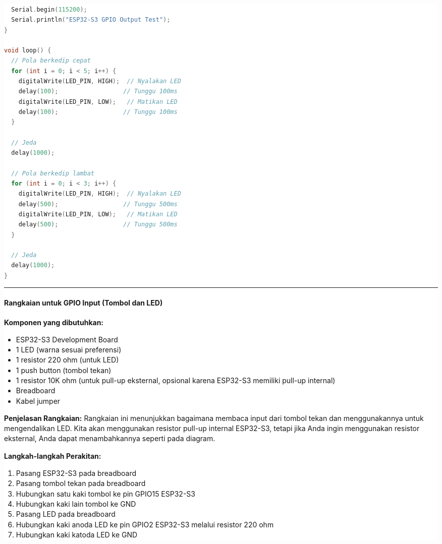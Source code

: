 ```cpp
  Serial.begin(115200);
  Serial.println("ESP32-S3 GPIO Output Test");
}

void loop() {
  // Pola berkedip cepat
  for (int i = 0; i < 5; i++) {
    digitalWrite(LED_PIN, HIGH);  // Nyalakan LED
    delay(100);                  // Tunggu 100ms
    digitalWrite(LED_PIN, LOW);   // Matikan LED
    delay(100);                  // Tunggu 100ms
  }
  
  // Jeda
  delay(1000);
  
  // Pola berkedip lambat
  for (int i = 0; i < 3; i++) {
    digitalWrite(LED_PIN, HIGH);  // Nyalakan LED
    delay(500);                  // Tunggu 500ms
    digitalWrite(LED_PIN, LOW);   // Matikan LED
    delay(500);                  // Tunggu 500ms
  }
  
  // Jeda
  delay(1000);
}
```

---

#### Rangkaian untuk GPIO Input (Tombol dan LED)

**Komponen yang dibutuhkan:**
- ESP32-S3 Development Board
- 1 LED (warna sesuai preferensi)
- 1 resistor 220 ohm (untuk LED)
- 1 push button (tombol tekan)
- 1 resistor 10K ohm (untuk pull-up eksternal, opsional karena ESP32-S3 memiliki pull-up internal)
- Breadboard
- Kabel jumper

**Penjelasan Rangkaian:**
Rangkaian ini menunjukkan bagaimana membaca input dari tombol tekan dan menggunakannya untuk mengendalikan LED. Kita akan menggunakan resistor pull-up internal ESP32-S3, tetapi jika Anda ingin menggunakan resistor eksternal, Anda dapat menambahkannya seperti pada diagram.

**Langkah-langkah Perakitan:**
1. Pasang ESP32-S3 pada breadboard
2. Pasang tombol tekan pada breadboard
3. Hubungkan satu kaki tombol ke pin GPIO15 ESP32-S3
4. Hubungkan kaki lain tombol ke GND
5. Pasang LED pada breadboard
6. Hubungkan kaki anoda LED ke pin GPIO2 ESP32-S3 melalui resistor 220 ohm
7. Hubungkan kaki katoda LED ke GND
